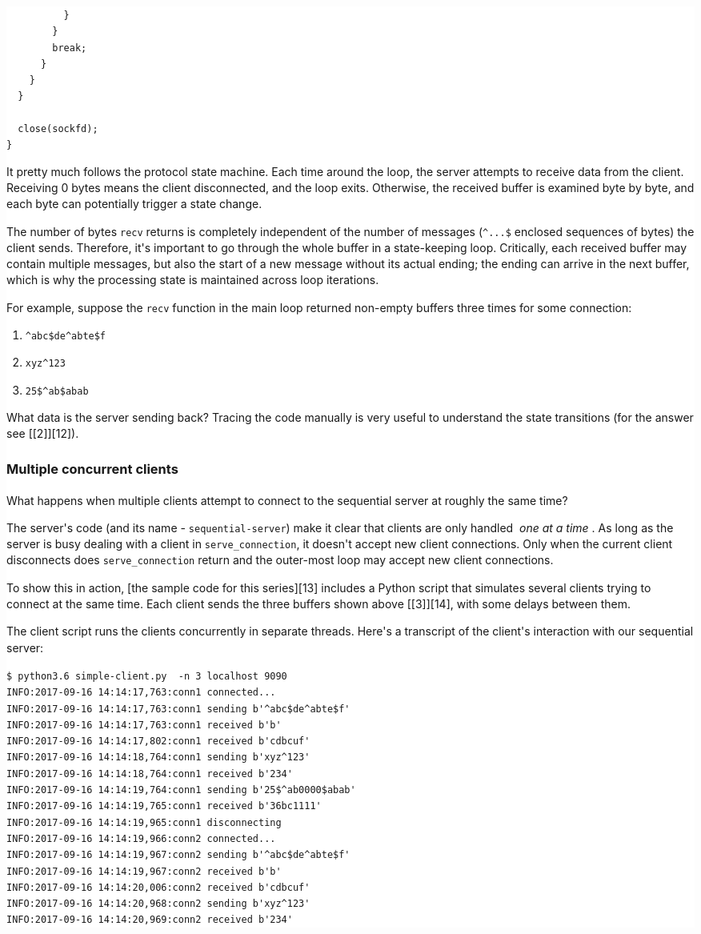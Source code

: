 ```
          }
        }
        break;
      }
    }
  }

  close(sockfd);
}
```

It pretty much follows the protocol state machine. Each time around the loop, the server attempts to receive data from the client. Receiving 0 bytes means the client disconnected, and the loop exits. Otherwise, the received buffer is examined byte by byte, and each byte can potentially trigger a state change.

The number of bytes `recv` returns is completely independent of the number of messages (`^...$` enclosed sequences of bytes) the client sends. Therefore, it's important to go through the whole buffer in a state-keeping loop. Critically, each received buffer may contain multiple messages, but also the start of a new message without its actual ending; the ending can arrive in the next buffer, which is why the processing state is maintained across loop iterations.

For example, suppose the `recv` function in the main loop returned non-empty buffers three times for some connection:

1.  `^abc$de^abte$f`

2.  `xyz^123`

3.  `25$^ab$abab`

What data is the server sending back? Tracing the code manually is very useful to understand the state transitions (for the answer see [[2]][12]).

### Multiple concurrent clients

What happens when multiple clients attempt to connect to the sequential server at roughly the same time?

The server's code (and its name - `sequential-server`) make it clear that clients are only handled  _one at a time_ . As long as the server is busy dealing with a client in `serve_connection`, it doesn't accept new client connections. Only when the current client disconnects does `serve_connection` return and the outer-most loop may accept new client connections.

To show this in action, [the sample code for this series][13] includes a Python script that simulates several clients trying to connect at the same time. Each client sends the three buffers shown above [[3]][14], with some delays between them.

The client script runs the clients concurrently in separate threads. Here's a transcript of the client's interaction with our sequential server:

```
$ python3.6 simple-client.py  -n 3 localhost 9090
INFO:2017-09-16 14:14:17,763:conn1 connected...
INFO:2017-09-16 14:14:17,763:conn1 sending b'^abc$de^abte$f'
INFO:2017-09-16 14:14:17,763:conn1 received b'b'
INFO:2017-09-16 14:14:17,802:conn1 received b'cdbcuf'
INFO:2017-09-16 14:14:18,764:conn1 sending b'xyz^123'
INFO:2017-09-16 14:14:18,764:conn1 received b'234'
INFO:2017-09-16 14:14:19,764:conn1 sending b'25$^ab0000$abab'
INFO:2017-09-16 14:14:19,765:conn1 received b'36bc1111'
INFO:2017-09-16 14:14:19,965:conn1 disconnecting
INFO:2017-09-16 14:14:19,966:conn2 connected...
INFO:2017-09-16 14:14:19,967:conn2 sending b'^abc$de^abte$f'
INFO:2017-09-16 14:14:19,967:conn2 received b'b'
INFO:2017-09-16 14:14:20,006:conn2 received b'cdbcuf'
INFO:2017-09-16 14:14:20,968:conn2 sending b'xyz^123'
INFO:2017-09-16 14:14:20,969:conn2 received b'234'
```